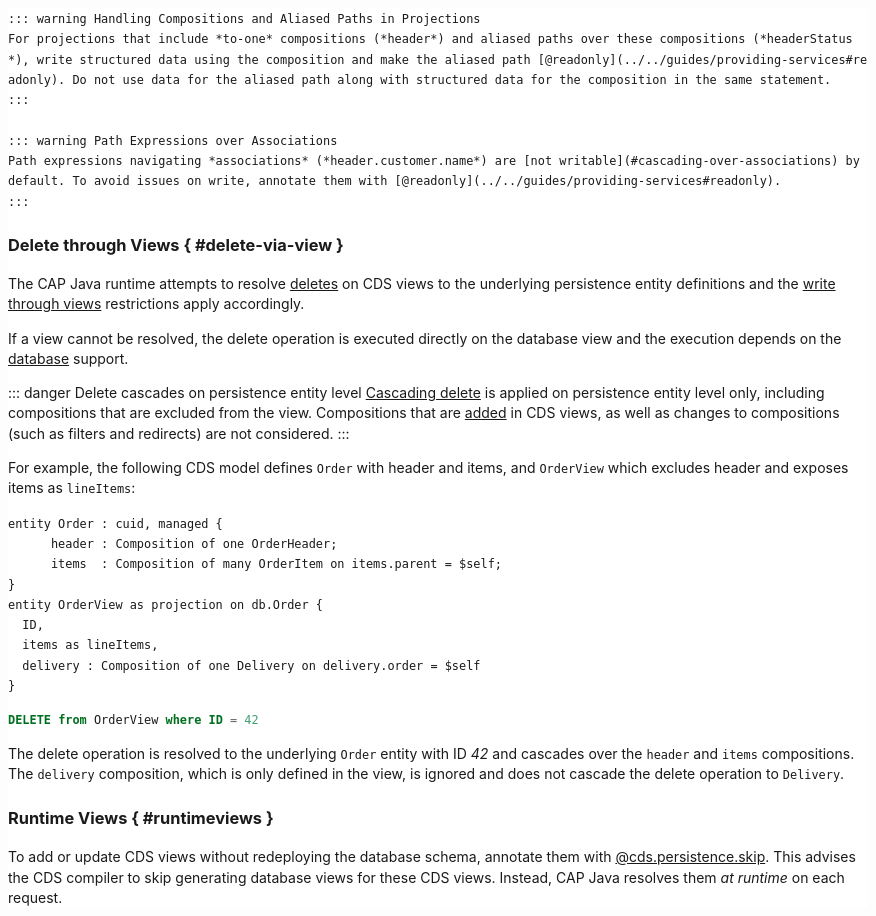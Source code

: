     ::: warning Handling Compositions and Aliased Paths in Projections
    For projections that include *to-one* compositions (*header*) and aliased paths over these compositions (*headerStatus*), write structured data using the composition and make the aliased path [@readonly](../../guides/providing-services#readonly). Do not use data for the aliased path along with structured data for the composition in the same statement.
    :::

    ::: warning Path Expressions over Associations
    Path expressions navigating *associations* (*header.customer.name*) are [not writable](#cascading-over-associations) by default. To avoid issues on write, annotate them with [@readonly](../../guides/providing-services#readonly).
    :::

### Delete through Views { #delete-via-view }

The CAP Java runtime attempts to resolve [deletes](./query-api#delete) on CDS views to the underlying persistence entity definitions and the [write through views](#updatable-views) restrictions apply accordingly.

If a view cannot be resolved, the delete operation is executed directly on the database view and the execution depends on the [database](../cqn-services/persistence-services#database-support) support.

::: danger Delete cascades on persistence entity level
[Cascading delete](./query-execution#cascading-delete) is applied on persistence entity level only, including compositions that are excluded from the view.
Compositions that are [added](../../cds/cql#association-definitions) in CDS views, as well as changes to compositions (such as filters and redirects) are not considered.
:::

For example, the following CDS model defines `Order` with header and items, and `OrderView` which excludes header and exposes items as `lineItems`:

```cds
entity Order : cuid, managed {
      header : Composition of one OrderHeader;
      items  : Composition of many OrderItem on items.parent = $self;
}
entity OrderView as projection on db.Order {
  ID,
  items as lineItems,
  delivery : Composition of one Delivery on delivery.order = $self
}
```
```sql
DELETE from OrderView where ID = 42
```
The delete operation is resolved to the underlying `Order` entity with ID *42* and cascades over the `header` and `items` compositions. The `delivery` composition, which is only defined in the view, is ignored and does not cascade the delete operation to `Delivery`.

### Runtime Views { #runtimeviews }

To add or update CDS views without redeploying the database schema, annotate them with [@cds.persistence.skip](../../guides/databases#cds-persistence-skip). This advises the CDS compiler to skip generating database views for these CDS views. Instead, CAP Java resolves them *at runtime* on each request.

